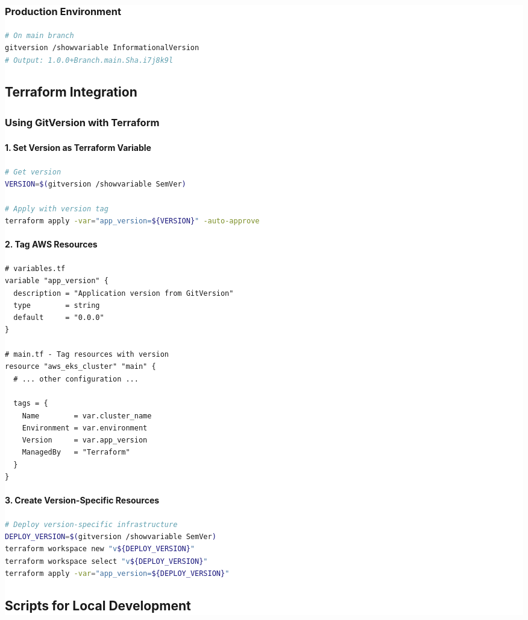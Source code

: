 ### Production Environment
```bash
# On main branch
gitversion /showvariable InformationalVersion
# Output: 1.0.0+Branch.main.Sha.i7j8k9l
```

## Terraform Integration

### Using GitVersion with Terraform

#### 1. Set Version as Terraform Variable
```bash
# Get version
VERSION=$(gitversion /showvariable SemVer)

# Apply with version tag
terraform apply -var="app_version=${VERSION}" -auto-approve
```

#### 2. Tag AWS Resources
```hcl
# variables.tf
variable "app_version" {
  description = "Application version from GitVersion"
  type        = string
  default     = "0.0.0"
}

# main.tf - Tag resources with version
resource "aws_eks_cluster" "main" {
  # ... other configuration ...
  
  tags = {
    Name        = var.cluster_name
    Environment = var.environment
    Version     = var.app_version
    ManagedBy   = "Terraform"
  }
}
```

#### 3. Create Version-Specific Resources
```bash
# Deploy version-specific infrastructure
DEPLOY_VERSION=$(gitversion /showvariable SemVer)
terraform workspace new "v${DEPLOY_VERSION}"
terraform workspace select "v${DEPLOY_VERSION}"
terraform apply -var="app_version=${DEPLOY_VERSION}"
```

## Scripts for Local Development
